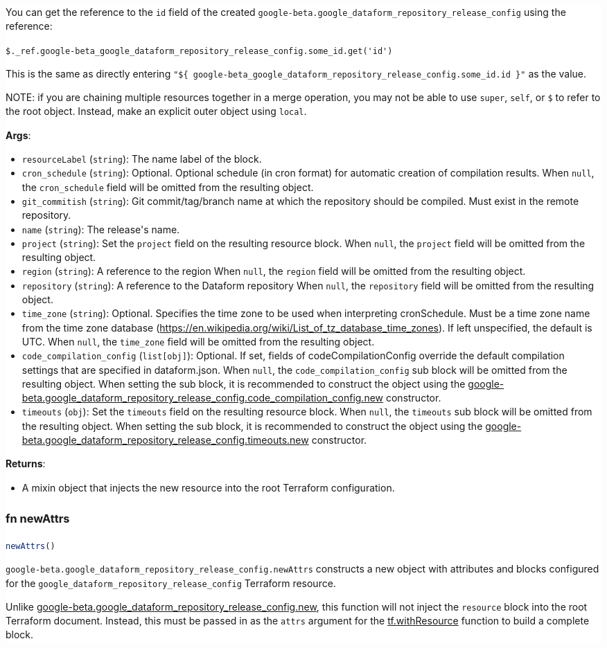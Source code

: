 You can get the reference to the `id` field of the created `google-beta.google_dataform_repository_release_config` using the reference:

    $._ref.google-beta_google_dataform_repository_release_config.some_id.get('id')

This is the same as directly entering `"${ google-beta_google_dataform_repository_release_config.some_id.id }"` as the value.

NOTE: if you are chaining multiple resources together in a merge operation, you may not be able to use `super`, `self`,
or `$` to refer to the root object. Instead, make an explicit outer object using `local`.

**Args**:
  - `resourceLabel` (`string`): The name label of the block.
  - `cron_schedule` (`string`): Optional. Optional schedule (in cron format) for automatic creation of compilation results. When `null`, the `cron_schedule` field will be omitted from the resulting object.
  - `git_commitish` (`string`): Git commit/tag/branch name at which the repository should be compiled. Must exist in the remote repository.
  - `name` (`string`): The release&#39;s name.
  - `project` (`string`): Set the `project` field on the resulting resource block. When `null`, the `project` field will be omitted from the resulting object.
  - `region` (`string`): A reference to the region When `null`, the `region` field will be omitted from the resulting object.
  - `repository` (`string`): A reference to the Dataform repository When `null`, the `repository` field will be omitted from the resulting object.
  - `time_zone` (`string`): Optional. Specifies the time zone to be used when interpreting cronSchedule. Must be a time zone name from the time zone database (https://en.wikipedia.org/wiki/List_of_tz_database_time_zones). If left unspecified, the default is UTC. When `null`, the `time_zone` field will be omitted from the resulting object.
  - `code_compilation_config` (`list[obj]`): Optional. If set, fields of codeCompilationConfig override the default compilation settings that are specified in dataform.json. When `null`, the `code_compilation_config` sub block will be omitted from the resulting object. When setting the sub block, it is recommended to construct the object using the [google-beta.google_dataform_repository_release_config.code_compilation_config.new](#fn-code_compilation_confignew) constructor.
  - `timeouts` (`obj`): Set the `timeouts` field on the resulting resource block. When `null`, the `timeouts` sub block will be omitted from the resulting object. When setting the sub block, it is recommended to construct the object using the [google-beta.google_dataform_repository_release_config.timeouts.new](#fn-timeoutsnew) constructor.

**Returns**:
- A mixin object that injects the new resource into the root Terraform configuration.


### fn newAttrs

```ts
newAttrs()
```


`google-beta.google_dataform_repository_release_config.newAttrs` constructs a new object with attributes and blocks configured for the `google_dataform_repository_release_config`
Terraform resource.

Unlike [google-beta.google_dataform_repository_release_config.new](#fn-new), this function will not inject the `resource`
block into the root Terraform document. Instead, this must be passed in as the `attrs` argument for the
[tf.withResource](https://github.com/tf-libsonnet/core/tree/main/docs#fn-withresource) function to build a complete block.
